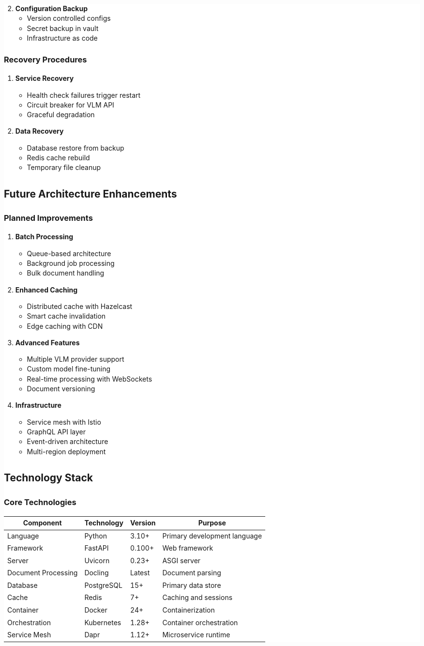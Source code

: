 2. **Configuration Backup**
   - Version controlled configs
   - Secret backup in vault
   - Infrastructure as code

### Recovery Procedures

1. **Service Recovery**
   - Health check failures trigger restart
   - Circuit breaker for VLM API
   - Graceful degradation

2. **Data Recovery**
   - Database restore from backup
   - Redis cache rebuild
   - Temporary file cleanup

## Future Architecture Enhancements

### Planned Improvements

1. **Batch Processing**
   - Queue-based architecture
   - Background job processing
   - Bulk document handling

2. **Enhanced Caching**
   - Distributed cache with Hazelcast
   - Smart cache invalidation
   - Edge caching with CDN

3. **Advanced Features**
   - Multiple VLM provider support
   - Custom model fine-tuning
   - Real-time processing with WebSockets
   - Document versioning

4. **Infrastructure**
   - Service mesh with Istio
   - GraphQL API layer
   - Event-driven architecture
   - Multi-region deployment

## Technology Stack

### Core Technologies

| Component | Technology | Version | Purpose |
|-----------|------------|---------|---------|
| Language | Python | 3.10+ | Primary development language |
| Framework | FastAPI | 0.100+ | Web framework |
| Server | Uvicorn | 0.23+ | ASGI server |
| Document Processing | Docling | Latest | Document parsing |
| Database | PostgreSQL | 15+ | Primary data store |
| Cache | Redis | 7+ | Caching and sessions |
| Container | Docker | 24+ | Containerization |
| Orchestration | Kubernetes | 1.28+ | Container orchestration |
| Service Mesh | Dapr | 1.12+ | Microservice runtime |
